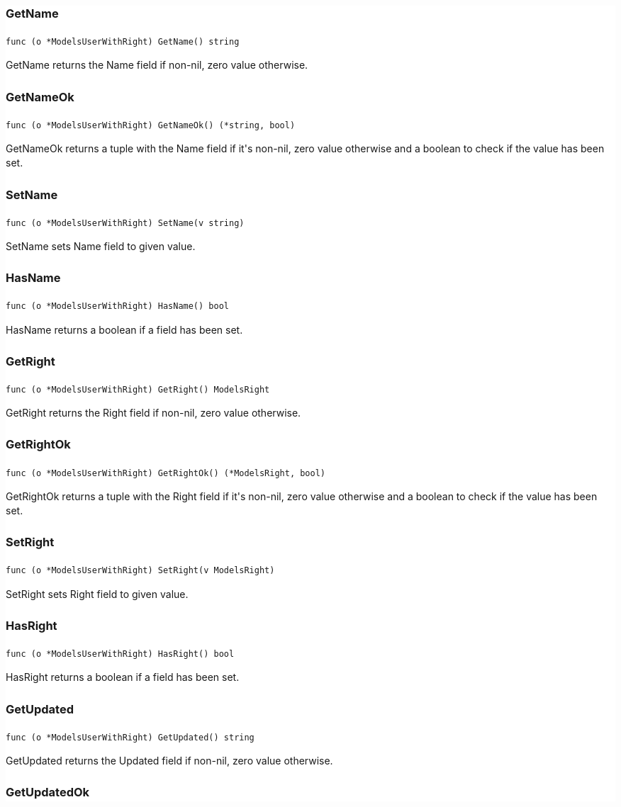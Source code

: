 ### GetName

`func (o *ModelsUserWithRight) GetName() string`

GetName returns the Name field if non-nil, zero value otherwise.

### GetNameOk

`func (o *ModelsUserWithRight) GetNameOk() (*string, bool)`

GetNameOk returns a tuple with the Name field if it's non-nil, zero value otherwise
and a boolean to check if the value has been set.

### SetName

`func (o *ModelsUserWithRight) SetName(v string)`

SetName sets Name field to given value.

### HasName

`func (o *ModelsUserWithRight) HasName() bool`

HasName returns a boolean if a field has been set.

### GetRight

`func (o *ModelsUserWithRight) GetRight() ModelsRight`

GetRight returns the Right field if non-nil, zero value otherwise.

### GetRightOk

`func (o *ModelsUserWithRight) GetRightOk() (*ModelsRight, bool)`

GetRightOk returns a tuple with the Right field if it's non-nil, zero value otherwise
and a boolean to check if the value has been set.

### SetRight

`func (o *ModelsUserWithRight) SetRight(v ModelsRight)`

SetRight sets Right field to given value.

### HasRight

`func (o *ModelsUserWithRight) HasRight() bool`

HasRight returns a boolean if a field has been set.

### GetUpdated

`func (o *ModelsUserWithRight) GetUpdated() string`

GetUpdated returns the Updated field if non-nil, zero value otherwise.

### GetUpdatedOk
